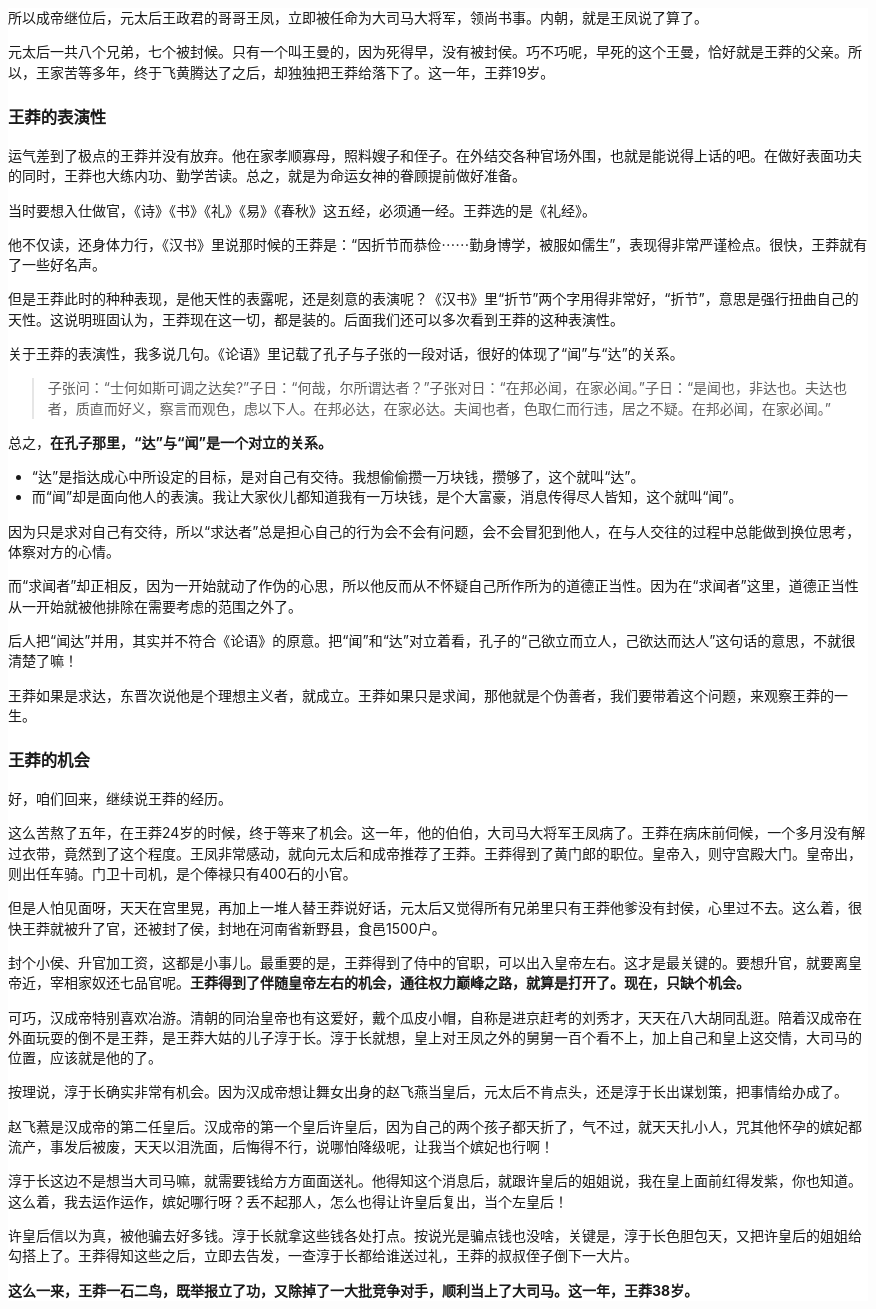 所以成帝继位后，元太后王政君的哥哥王凤，立即被任命为大司马大将军，领尚书事。内朝，就是王凤说了算了。

元太后一共八个兄弟，七个被封候。只有一个叫王曼的，因为死得早，没有被封侯。巧不巧呢，早死的这个王曼，恰好就是王莽的父亲。所以，王家苦等多年，终于飞黄腾达了之后，却独独把王莽给落下了。这一年，王莽19岁。

### 王莽的表演性
运气差到了极点的王莽并没有放弃。他在家孝顺寡母，照料嫂子和侄子。在外结交各种官场外围，也就是能说得上话的吧。在做好表面功夫的同时，王莽也大练内功、勤学苦读。总之，就是为命运女神的眷顾提前做好准备。

当时要想入仕做官，《诗》《书》《礼》《易》《春秋》这五经，必须通一经。王莽选的是《礼经》。

他不仅读，还身体力行，《汉书》里说那时候的王莽是：“因折节而恭俭⋯⋯勤身博学，被服如儒生”，表现得非常严谨检点。很快，王莽就有了一些好名声。

但是王莽此时的种种表现，是他天性的表露呢，还是刻意的表演呢？《汉书》里“折节”两个字用得非常好，“折节”，意思是强行扭曲自己的天性。这说明班固认为，王莽现在这一切，都是装的。后面我们还可以多次看到王莽的这种表演性。

关于王莽的表演性，我多说几句。《论语》里记载了孔子与子张的一段对话，很好的体现了“闻”与“达”的关系。

> 子张问：“士何如斯可调之达矣?”子日：“何哉，尔所谓达者？”子张对日：“在邦必闻，在家必闻。”子日：“是闻也，非达也。夫达也者，质直而好义，察言而观色，虑以下人。在邦必达，在家必达。夫闻也者，色取仁而行违，居之不疑。在邦必闻，在家必闻。”

总之，**在孔子那里，“达”与“闻”是一个对立的关系。**

- “达”是指达成心中所设定的目标，是对自己有交待。我想偷偷攒一万块钱，攒够了，这个就叫“达”。
- 而“闻”却是面向他人的表演。我让大家伙儿都知道我有一万块钱，是个大富豪，消息传得尽人皆知，这个就叫“闻”。

因为只是求对自己有交待，所以“求达者”总是担心自己的行为会不会有问题，会不会冒犯到他人，在与人交往的过程中总能做到换位思考，体察对方的心情。

而“求闻者”却正相反，因为一开始就动了作伪的心思，所以他反而从不怀疑自己所作所为的道德正当性。因为在“求闻者”这里，道德正当性从一开始就被他排除在需要考虑的范围之外了。

后人把“闻达”并用，其实并不符合《论语》的原意。把“闻”和“达”对立着看，孔子的“己欲立而立人，己欲达而达人”这句话的意思，不就很清楚了嘛！

王莽如果是求达，东晋次说他是个理想主义者，就成立。王莽如果只是求闻，那他就是个伪善者，我们要带着这个问题，来观察王莽的一生。

### 王莽的机会
好，咱们回来，继续说王莽的经历。

这么苦熬了五年，在王莽24岁的时候，终于等来了机会。这一年，他的伯伯，大司马大将军王凤病了。王莽在病床前伺候，一个多月没有解过衣带，竟然到了这个程度。王凤非常感动，就向元太后和成帝推荐了王莽。王莽得到了黄门郎的职位。皇帝入，则守宫殿大门。皇帝出，则出任车骑。门卫十司机，是个俸禄只有400石的小官。

但是人怕见面呀，天天在宫里晃，再加上一堆人替王莽说好话，元太后又觉得所有兄弟里只有王莽他爹没有封侯，心里过不去。这么着，很快王莽就被升了官，还被封了侯，封地在河南省新野县，食邑1500户。

封个小侯、升官加工资，这都是小事儿。最重要的是，王莽得到了侍中的官职，可以出入皇帝左右。这才是最关键的。要想升官，就要离皇帝近，宰相家奴还七品官呢。**王莽得到了伴随皇帝左右的机会，通往权力巅峰之路，就算是打开了。现在，只缺个机会。**

可巧，汉成帝特别喜欢冶游。清朝的同治皇帝也有这爱好，戴个瓜皮小帽，自称是进京赶考的刘秀才，天天在八大胡同乱逛。陪着汉成帝在外面玩耍的倒不是王莽，是王莽大姑的儿子淳于长。淳于长就想，皇上对王凤之外的舅舅一百个看不上，加上自己和皇上这交情，大司马的位置，应该就是他的了。

按理说，淳于长确实非常有机会。因为汉成帝想让舞女出身的赵飞燕当皇后，元太后不肯点头，还是淳于长出谋划策，把事情给办成了。

赵飞蔒是汉成帝的第二任皇后。汉成帝的第一个皇后许皇后，因为自己的两个孩子都天折了，气不过，就天天扎小人，咒其他怀孕的嫔妃都流产，事发后被废，天天以泪洗面，后悔得不行，说哪怕降级呢，让我当个嫔妃也行啊！

淳于长这边不是想当大司马嘛，就需要钱给方方面面送礼。他得知这个消息后，就跟许皇后的姐姐说，我在皇上面前红得发紫，你也知道。这么着，我去运作运作，嫔妃哪行呀？丢不起那人，怎么也得让许皇后复出，当个左皇后！

许皇后信以为真，被他骗去好多钱。淳于长就拿这些钱各处打点。按说光是骗点钱也没啥，关键是，淳于长色胆包天，又把许皇后的姐姐给勾搭上了。王莽得知这些之后，立即去告发，一查淳于长都给谁送过礼，王莽的叔叔侄子倒下一大片。

**这么一来，王莽一石二鸟，既举报立了功，又除掉了一大批竞争对手，顺利当上了大司马。这一年，王莽38岁。**
